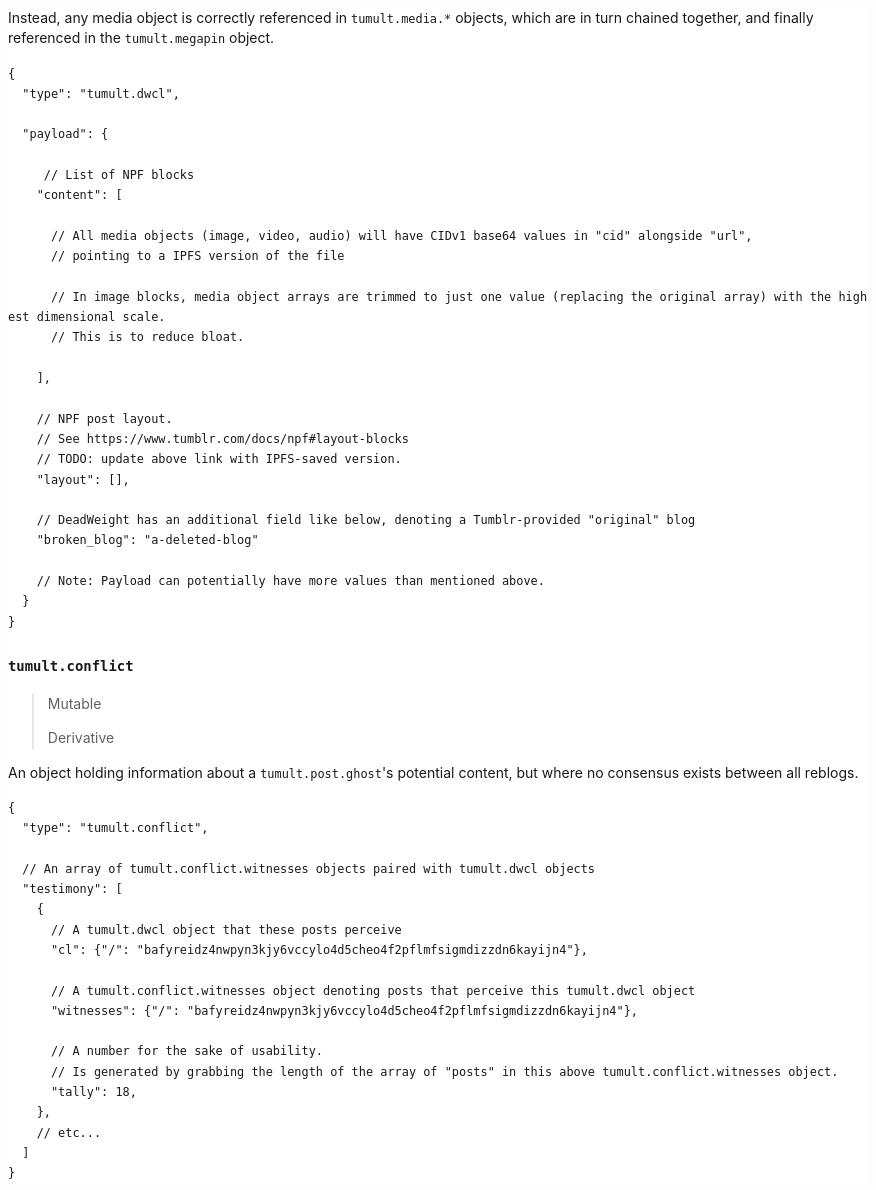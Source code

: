 Instead, any media object is correctly referenced in `tumult.media.*` objects, which are in turn chained together, and finally referenced in the `tumult.megapin` object.

```json5
{
  "type": "tumult.dwcl",

  "payload": {

     // List of NPF blocks
    "content": [

      // All media objects (image, video, audio) will have CIDv1 base64 values in "cid" alongside "url", 
      // pointing to a IPFS version of the file

      // In image blocks, media object arrays are trimmed to just one value (replacing the original array) with the highest dimensional scale.
      // This is to reduce bloat.

    ],
    
    // NPF post layout.
    // See https://www.tumblr.com/docs/npf#layout-blocks
    // TODO: update above link with IPFS-saved version.
    "layout": [],

    // DeadWeight has an additional field like below, denoting a Tumblr-provided "original" blog
    "broken_blog": "a-deleted-blog"
 
    // Note: Payload can potentially have more values than mentioned above.
  }
}
```

### `tumult.conflict`

> Mutable
>
> Derivative

An object holding information about a `tumult.post.ghost`'s potential content, but where no consensus exists between all reblogs.

```json5
{
  "type": "tumult.conflict",
  
  // An array of tumult.conflict.witnesses objects paired with tumult.dwcl objects
  "testimony": [
    {
      // A tumult.dwcl object that these posts perceive
      "cl": {"/": "bafyreidz4nwpyn3kjy6vccylo4d5cheo4f2pflmfsigmdizzdn6kayijn4"},
 
      // A tumult.conflict.witnesses object denoting posts that perceive this tumult.dwcl object
      "witnesses": {"/": "bafyreidz4nwpyn3kjy6vccylo4d5cheo4f2pflmfsigmdizzdn6kayijn4"},

      // A number for the sake of usability.
      // Is generated by grabbing the length of the array of "posts" in this above tumult.conflict.witnesses object.
      "tally": 18,
    },
    // etc...
  ] 
}
```